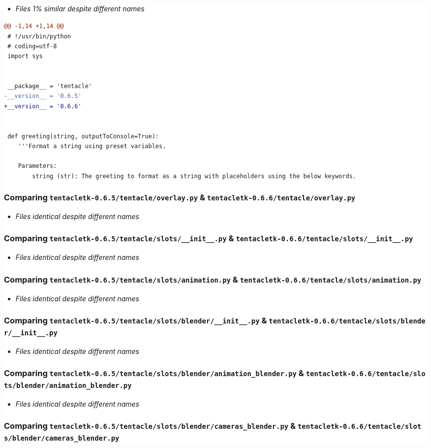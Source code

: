  * *Files 1% similar despite different names*

```diff
@@ -1,14 +1,14 @@
 # !/usr/bin/python
 # coding=utf-8
 import sys
 
 
 __package__ = 'tentacle'
-__version__ = '0.6.5'
+__version__ = '0.6.6'
 
 
 def greeting(string, outputToConsole=True):
 	'''Format a string using preset variables.
 
 	Parameters:
 		string (str): The greeting to format as a string with placeholders using the below keywords.
```

### Comparing `tentacletk-0.6.5/tentacle/overlay.py` & `tentacletk-0.6.6/tentacle/overlay.py`

 * *Files identical despite different names*

### Comparing `tentacletk-0.6.5/tentacle/slots/__init__.py` & `tentacletk-0.6.6/tentacle/slots/__init__.py`

 * *Files identical despite different names*

### Comparing `tentacletk-0.6.5/tentacle/slots/animation.py` & `tentacletk-0.6.6/tentacle/slots/animation.py`

 * *Files identical despite different names*

### Comparing `tentacletk-0.6.5/tentacle/slots/blender/__init__.py` & `tentacletk-0.6.6/tentacle/slots/blender/__init__.py`

 * *Files identical despite different names*

### Comparing `tentacletk-0.6.5/tentacle/slots/blender/animation_blender.py` & `tentacletk-0.6.6/tentacle/slots/blender/animation_blender.py`

 * *Files identical despite different names*

### Comparing `tentacletk-0.6.5/tentacle/slots/blender/cameras_blender.py` & `tentacletk-0.6.6/tentacle/slots/blender/cameras_blender.py`

